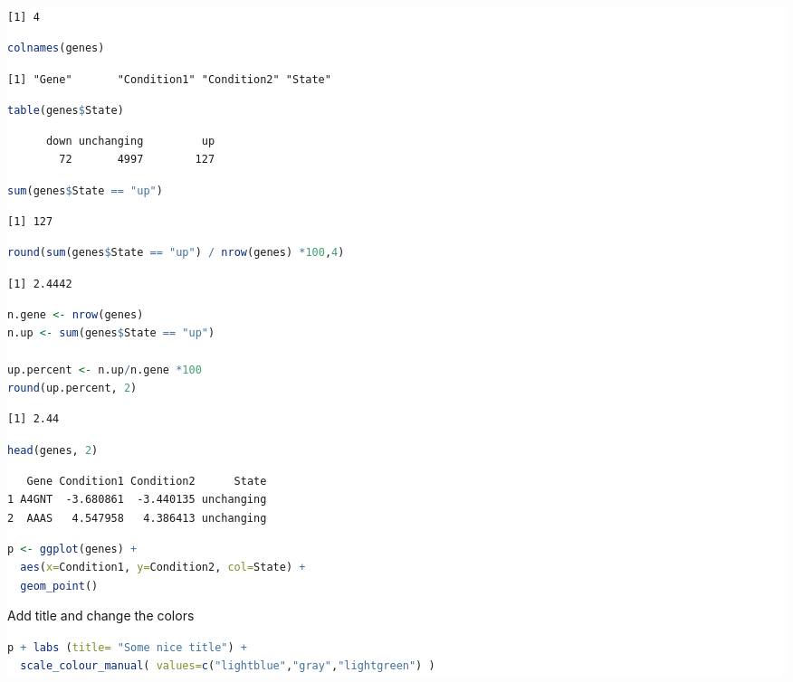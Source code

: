    [1] 4

``` r
colnames(genes)
```

    [1] "Gene"       "Condition1" "Condition2" "State"     

``` r
table(genes$State)
```


          down unchanging         up 
            72       4997        127 

``` r
sum(genes$State == "up")
```

    [1] 127

``` r
round(sum(genes$State == "up") / nrow(genes) *100,4)
```

    [1] 2.4442

``` r
n.gene <- nrow(genes)
n.up <- sum(genes$State == "up")

up.percent <- n.up/n.gene *100
round(up.percent, 2)
```

    [1] 2.44

``` r
head(genes, 2)
```

       Gene Condition1 Condition2      State
    1 A4GNT  -3.680861  -3.440135 unchanging
    2  AAAS   4.547958   4.386413 unchanging

``` r
p <- ggplot(genes) +
  aes(x=Condition1, y=Condition2, col=State) +
  geom_point()
```

Add title and change the colors

``` r
p + labs (title= "Some nice title") +
  scale_colour_manual( values=c("lightblue","gray","lightgreen") )
```
